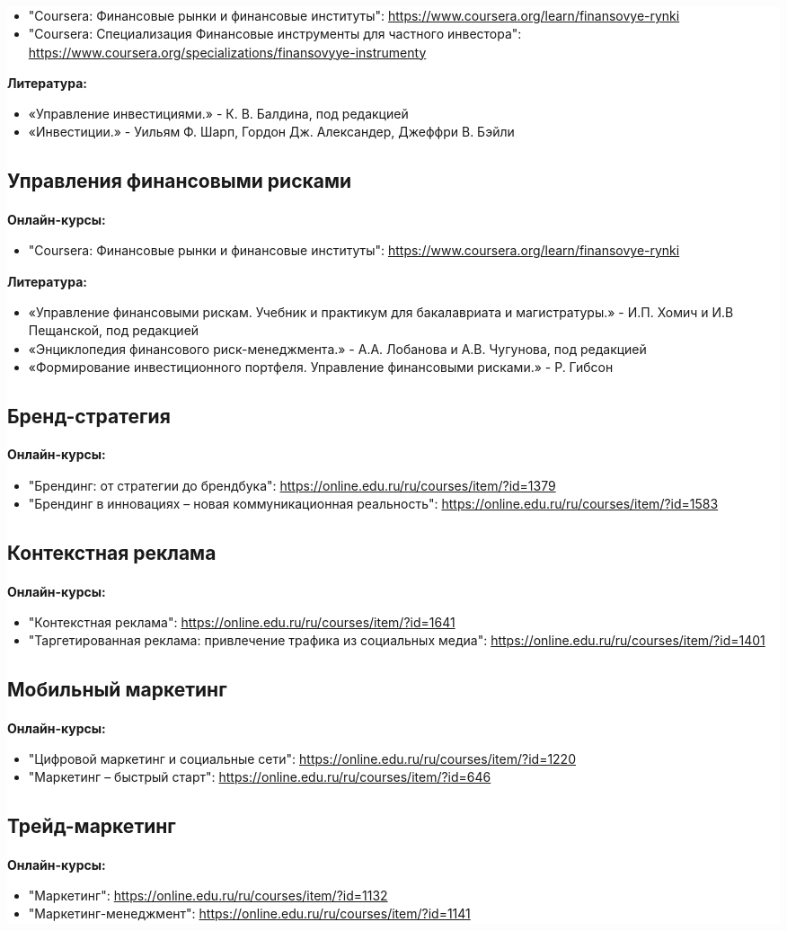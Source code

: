 - "Coursera: Финансовые рынки и финансовые институты": https://www.coursera.org/learn/finansovye-rynki
- "Coursera: Специализация Финансовые инструменты для частного инвестора": https://www.coursera.org/specializations/finansovyye-instrumenty

**Литература:**

- «Управление инвестициями.» - К. В. Балдина, под редакцией
- «Инвестиции.» - Уильям Ф. Шарп, Гордон Дж. Александер, Джеффри В. Бэйли

## Управления финансовыми рисками

**Онлайн-курсы:**

- "Coursera: Финансовые рынки и финансовые институты": https://www.coursera.org/learn/finansovye-rynki

**Литература:**

- «Управление финансовыми рискам. Учебник и практикум для бакалавриата и магистратуры.» - И.П. Хомич и И.В Пещанской, под редакцией
- «Энциклопедия финансового риск-менеджмента.» - А.А. Лобанова и А.В. Чугунова, под редакцией
- «Формирование инвестиционного портфеля. Управление финансовыми рисками.» - Р. Гибсон

## Бренд-стратегия

**Онлайн-курсы:**

- "Брендинг: от стратегии до брендбука": https://online.edu.ru/ru/courses/item/?id=1379
- "Брендинг в инновациях – новая коммуникационная реальность": https://online.edu.ru/ru/courses/item/?id=1583

## Контекстная реклама

**Онлайн-курсы:**

- "Контекстная реклама": https://online.edu.ru/ru/courses/item/?id=1641
- "Таргетированная реклама: привлечение трафика из социальных медиа": https://online.edu.ru/ru/courses/item/?id=1401

## Мобильный маркетинг

**Онлайн-курсы:**

- "Цифровой маркетинг и социальные сети": https://online.edu.ru/ru/courses/item/?id=1220
- "Маркетинг – быстрый старт": https://online.edu.ru/ru/courses/item/?id=646

## Трейд-маркетинг

**Онлайн-курсы:**

- "Маркетинг": https://online.edu.ru/ru/courses/item/?id=1132
- "Маркетинг-менеджмент": https://online.edu.ru/ru/courses/item/?id=1141
